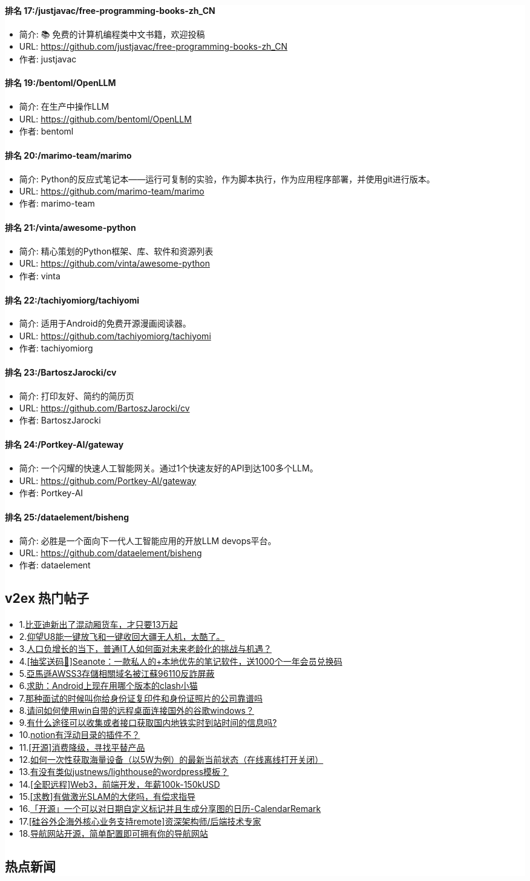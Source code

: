 #### 排名 17:/justjavac/free-programming-books-zh_CN
- 简介: 📚 免费的计算机编程类中文书籍，欢迎投稿
- URL: https://github.com/justjavac/free-programming-books-zh_CN
- 作者: justjavac 

#### 排名 19:/bentoml/OpenLLM
- 简介: 在生产中操作LLM
- URL: https://github.com/bentoml/OpenLLM
- 作者: bentoml 

#### 排名 20:/marimo-team/marimo
- 简介: Python的反应式笔记本——运行可复制的实验，作为脚本执行，作为应用程序部署，并使用git进行版本。
- URL: https://github.com/marimo-team/marimo
- 作者: marimo-team 

#### 排名 21:/vinta/awesome-python
- 简介: 精心策划的Python框架、库、软件和资源列表
- URL: https://github.com/vinta/awesome-python
- 作者: vinta 

#### 排名 22:/tachiyomiorg/tachiyomi
- 简介: 适用于Android的免费开源漫画阅读器。
- URL: https://github.com/tachiyomiorg/tachiyomi
- 作者: tachiyomiorg 

#### 排名 23:/BartoszJarocki/cv
- 简介: 打印友好、简约的简历页
- URL: https://github.com/BartoszJarocki/cv
- 作者: BartoszJarocki 

#### 排名 24:/Portkey-AI/gateway
- 简介: 一个闪耀的快速人工智能网关。通过1个快速友好的API到达100多个LLM。
- URL: https://github.com/Portkey-AI/gateway
- 作者: Portkey-AI 

#### 排名 25:/dataelement/bisheng
- 简介: 必胜是一个面向下一代人工智能应用的开放LLM devops平台。
- URL: https://github.com/dataelement/bisheng
- 作者: dataelement 

## v2ex 热门帖子

- 1.[比亚迪新出了混动厢货车，才只要13万起](https://www.v2ex.com/t/1009228#reply33)
- 2.[仰望U8能一键放飞和一键收回大疆无人机，太酷了。](https://www.v2ex.com/t/1009219#reply23)
- 3.[人口负增长的当下，普通IT人如何面对未来老龄化的挑战与机遇？](https://www.v2ex.com/t/1009227#reply16)
- 4.[[抽奖送码🎁]Seanote：一款私人的+本地优先的笔记软件，送1000个一年会员兑换码](https://www.v2ex.com/t/1009230#reply14)
- 5.[亞馬遜AWSS3存儲相關域名被江蘇96110反詐屏蔽](https://www.v2ex.com/t/1009223#reply11)
- 6.[求助：Android上现在用哪个版本的clash小猫](https://www.v2ex.com/t/1009225#reply9)
- 7.[那种面试的时候叫你给身份证复印件和身份证照片的公司靠谱吗](https://www.v2ex.com/t/1009224#reply7)
- 8.[请问如何使用win自带的远程桌面连接国外的谷歌windows？](https://www.v2ex.com/t/1009232#reply5)
- 9.[有什么途径可以收集或者接口获取国内地铁实时到站时间的信息吗?](https://www.v2ex.com/t/1009226#reply4)
- 10.[notion有浮动目录的插件不？](https://www.v2ex.com/t/1009233#reply3)
- 11.[[开源]消费降级，寻找平替产品](https://www.v2ex.com/t/1009235#reply2)
- 12.[如何一次性获取海量设备（以5W为例）的最新当前状态（在线离线打开关闭）](https://www.v2ex.com/t/1009238#reply2)
- 13.[有没有类似justnews/lighthouse的wordpress模板？](https://www.v2ex.com/t/1009220#reply0)
- 14.[[全职远程]Web3，前端开发，年薪100k-150kUSD](https://www.v2ex.com/t/1009222#reply0)
- 15.[[求教]有做激光SLAM的大佬吗，有偿求指导](https://www.v2ex.com/t/1009234#reply0)
- 16.[「开源」一个可以对日期自定义标记并且生成分享图的日历-CalendarRemark](https://www.v2ex.com/t/1009236#reply0)
- 17.[[硅谷外企海外核心业务支持remote]资深架构师/后端技术专家](https://www.v2ex.com/t/1009237#reply0)
- 18.[导航网站开源，简单配置即可拥有你的导航网站](https://www.v2ex.com/t/1009240#reply0)
## 热点新闻
